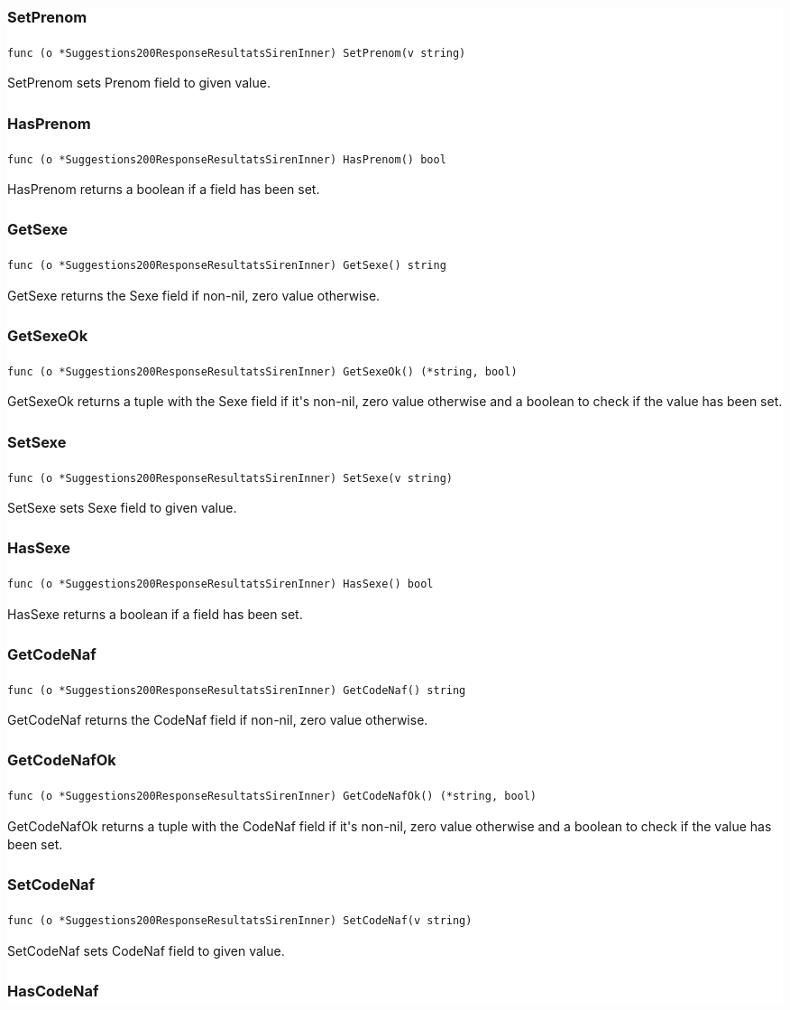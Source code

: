 ### SetPrenom

`func (o *Suggestions200ResponseResultatsSirenInner) SetPrenom(v string)`

SetPrenom sets Prenom field to given value.

### HasPrenom

`func (o *Suggestions200ResponseResultatsSirenInner) HasPrenom() bool`

HasPrenom returns a boolean if a field has been set.

### GetSexe

`func (o *Suggestions200ResponseResultatsSirenInner) GetSexe() string`

GetSexe returns the Sexe field if non-nil, zero value otherwise.

### GetSexeOk

`func (o *Suggestions200ResponseResultatsSirenInner) GetSexeOk() (*string, bool)`

GetSexeOk returns a tuple with the Sexe field if it's non-nil, zero value otherwise
and a boolean to check if the value has been set.

### SetSexe

`func (o *Suggestions200ResponseResultatsSirenInner) SetSexe(v string)`

SetSexe sets Sexe field to given value.

### HasSexe

`func (o *Suggestions200ResponseResultatsSirenInner) HasSexe() bool`

HasSexe returns a boolean if a field has been set.

### GetCodeNaf

`func (o *Suggestions200ResponseResultatsSirenInner) GetCodeNaf() string`

GetCodeNaf returns the CodeNaf field if non-nil, zero value otherwise.

### GetCodeNafOk

`func (o *Suggestions200ResponseResultatsSirenInner) GetCodeNafOk() (*string, bool)`

GetCodeNafOk returns a tuple with the CodeNaf field if it's non-nil, zero value otherwise
and a boolean to check if the value has been set.

### SetCodeNaf

`func (o *Suggestions200ResponseResultatsSirenInner) SetCodeNaf(v string)`

SetCodeNaf sets CodeNaf field to given value.

### HasCodeNaf
